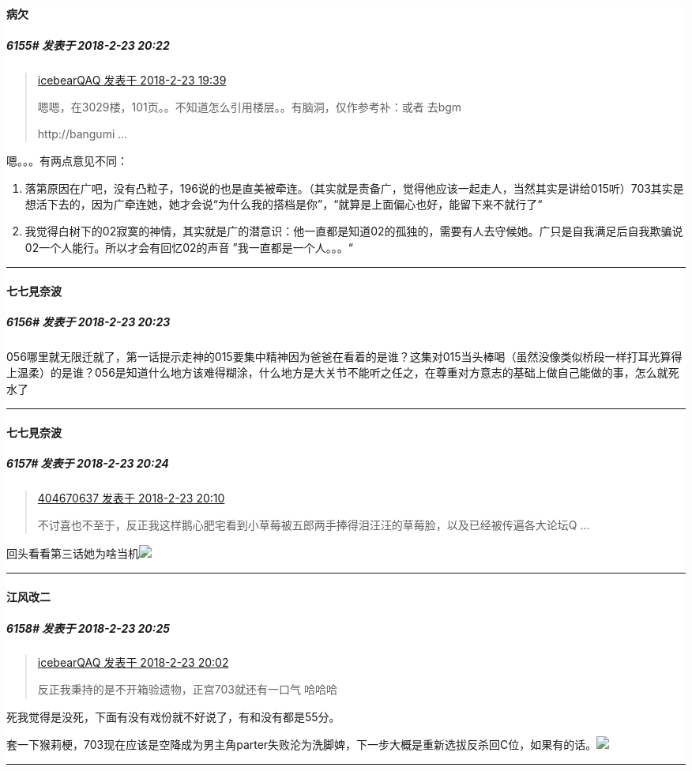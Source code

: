 ####  病欠  
##### 6155#       发表于 2018-2-23 20:22


<blockquote><a href="httphttps://bbs.saraba1st.com/2b/forum.php?mod=redirect&amp;goto=findpost&amp;pid=38645091&amp;ptid=1582524" target="_blank">icebearQAQ 发表于 2018-2-23 19:39</a>

嗯嗯，在3029楼，101页。。不知道怎么引用楼层。。有脑洞，仅作参考补：或者 去bgm

http://bangumi ...</blockquote>
嗯。。。有两点意见不同：


1. 落第原因在广吧，没有凸粒子，196说的也是直美被牵连。（其实就是责备广，觉得他应该一起走人，当然其实是讲给015听）703其实是想活下去的，因为广牵连她，她才会说“为什么我的搭档是你”，“就算是上面偏心也好，能留下来不就行了“


2. 我觉得白树下的02寂寞的神情，其实就是广的潜意识：他一直都是知道02的孤独的，需要有人去守候她。广只是自我满足后自我欺骗说02一个人能行。所以才会有回忆02的声音 ”我一直都是一个人。。。“ 


-----

####  七七見奈波  
##### 6156#       发表于 2018-2-23 20:23


056哪里就无限迁就了，第一话提示走神的015要集中精神因为爸爸在看着的是谁？这集对015当头棒喝（虽然没像类似桥段一样打耳光算得上温柔）的是谁？056是知道什么地方该难得糊涂，什么地方是大关节不能听之任之，在尊重对方意志的基础上做自己能做的事，怎么就死水了


-----

####  七七見奈波  
##### 6157#       发表于 2018-2-23 20:24


<blockquote><a href="httphttps://bbs.saraba1st.com/2b/forum.php?mod=redirect&amp;goto=findpost&amp;pid=38645350&amp;ptid=1582524" target="_blank">404670637 发表于 2018-2-23 20:10</a>

不讨喜也不至于，反正我这样鹅心肥宅看到小草莓被五郎两手捧得泪汪汪的草莓脸，以及已经被传遍各大论坛Q ...</blockquote>
回头看看第三话她为啥当机<img src="https://static.saraba1st.com/image/smiley/face2017/124.png" referrerpolicy="no-referrer">


-----

####  江风改二  
##### 6158#       发表于 2018-2-23 20:25


<blockquote><a href="httphttps://bbs.saraba1st.com/2b/forum.php?mod=redirect&amp;goto=findpost&amp;pid=38645290&amp;ptid=1582524" target="_blank">icebearQAQ 发表于 2018-2-23 20:02</a>

反正我秉持的是不开箱验遗物，正宫703就还有一口气 哈哈哈</blockquote>
死我觉得是没死，下面有没有戏份就不好说了，有和没有都是55分。

套一下猴莉梗，703现在应该是空降成为男主角parter失败沦为洗脚婢，下一步大概是重新选拔反杀回C位，如果有的话。<img src="https://static.saraba1st.com/image/smiley/face2017/069.png" referrerpolicy="no-referrer">


-----
